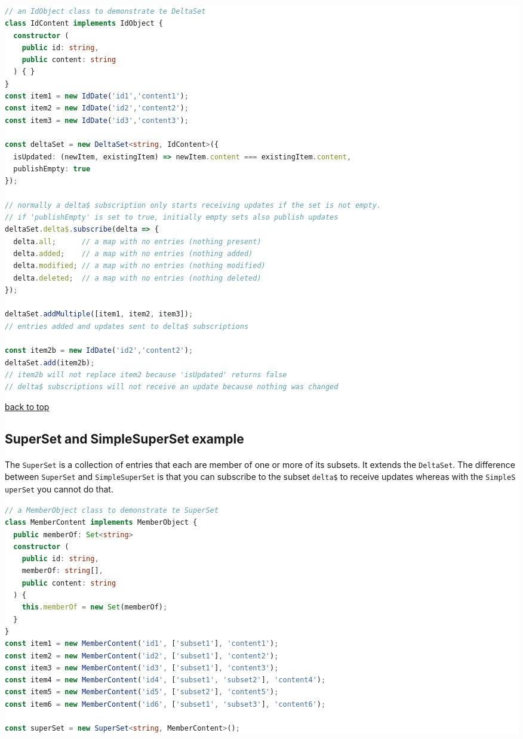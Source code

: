 ``` typescript
// an IdObject class to demonstrate te DeltaSet
class IdContent implements IdObject {
  constructor (
    public id: string,
    public content: string
  ) { }
}
const item1 = new IdDate('id1','content1');
const item2 = new IdDate('id2','content2');
const item3 = new IdDate('id3','content3');

const deltaSet = new DeltaSet<string, IdContent>({
  isUpdated: (newItem, existingItem) => newItem.content === existingItem.content,
  publishEmpty: true
});

// normally a delta$ subscription only starts receiving updates if the set is not empty.
// if 'publishEmpty' is set to true, initially empty sets also publish updates
deltaSet.delta$.subscribe(delta => {
  delta.all;      // a map with no entries (nothing present)
  delta.added;    // a map with no entries (nothing added)
  delta.modified; // a map with no entries (nothing modified)
  delta.deleted;  // a map with no entries (nothing deleted)
});

deltaSet.addMultiple([item1, item2, item3]);
// entries added and updates sent to delta$ subscriptions

const item2b = new IdDate('id2','content2');
deltaSet.add(item2b);
// item2b will not replace item2 because 'isUpdated' returns false
// delta$ subscriptions will not receive an update because nothing was changed

```
[back to top](#rxjs-supersets----omit-in-toc)


## SuperSet and SimpleSuperSet example

The `SuperSet` is a collection of entries that each are member of one or more of its subsets.
It extends the `DeltaSet`. The difference between `SuperSet` and `SimpleSuperSet` is that you can 
subscribe to the subset `delta$` to receive updates whereas with the `SimpleSuperSet` you cannot do that. 

``` typescript
// a MemberObject class to demonstrate te SuperSet
class MemberContent implements MemberObject {
  public memberOf: Set<string>
  constructor (
    public id: string,
    memberOf: string[],
    public content: string
  ) {
    this.memberOf = new Set(memberOf);
  }
}
const item1 = new MemberContent('id1', ['subset1'], 'content1');
const item2 = new MemberContent('id2', ['subset1'], 'content2');
const item3 = new MemberContent('id3', ['subset1'], 'content3');
const item4 = new MemberContent('id4', ['subset1', 'subset2'], 'content4');
const item5 = new MemberContent('id5', ['subset2'], 'content5');
const item6 = new MemberContent('id6', ['subset1', 'subset3'], 'content6');

const superSet = new SuperSet<string, MemberContent>();
```
